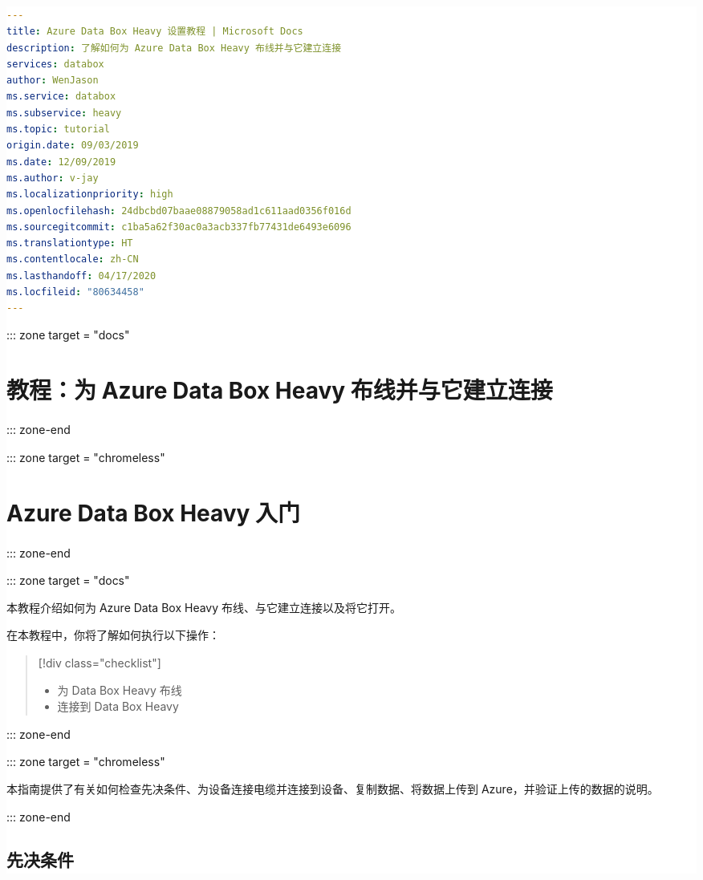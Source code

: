 ```yaml
---
title: Azure Data Box Heavy 设置教程 | Microsoft Docs
description: 了解如何为 Azure Data Box Heavy 布线并与它建立连接
services: databox
author: WenJason
ms.service: databox
ms.subservice: heavy
ms.topic: tutorial
origin.date: 09/03/2019
ms.date: 12/09/2019
ms.author: v-jay
ms.localizationpriority: high
ms.openlocfilehash: 24dbcbd07baae08879058ad1c611aad0356f016d
ms.sourcegitcommit: c1ba5a62f30ac0a3acb337fb77431de6493e6096
ms.translationtype: HT
ms.contentlocale: zh-CN
ms.lasthandoff: 04/17/2020
ms.locfileid: "80634458"
---
```

::: zone target = "docs"

# <a name="tutorial-cable-and-connect-to-your-azure-data-box-heavy"></a>教程：为 Azure Data Box Heavy 布线并与它建立连接

::: zone-end

::: zone target = "chromeless"

# <a name="get-started-with-azure-data-box-heavy"></a>Azure Data Box Heavy 入门

::: zone-end

::: zone target = "docs"

本教程介绍如何为 Azure Data Box Heavy 布线、与它建立连接以及将它打开。

在本教程中，你将了解如何执行以下操作：

> [!div class="checklist"]
> * 为 Data Box Heavy 布线
> * 连接到 Data Box Heavy

::: zone-end

::: zone target = "chromeless"

本指南提供了有关如何检查先决条件、为设备连接电缆并连接到设备、复制数据、将数据上传到 Azure，并验证上传的数据的说明。

::: zone-end

## <a name="prerequisites"></a>先决条件
